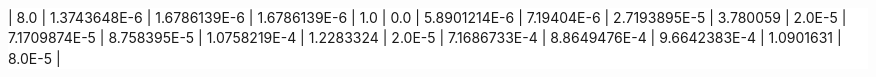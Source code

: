 | 8.0 | 1.3743648E-6 | 1.6786139E-6 | 1.6786139E-6 | 1.0 | 0.0 | 5.8901214E-6 | 7.19404E-6 | 2.7193895E-5 | 3.780059 | 2.0E-5 | 7.1709874E-5 | 8.758395E-5 | 1.0758219E-4 | 1.2283324 | 2.0E-5 | 7.1686733E-4 | 8.8649476E-4 | 9.6642383E-4 | 1.0901631 | 8.0E-5 |
